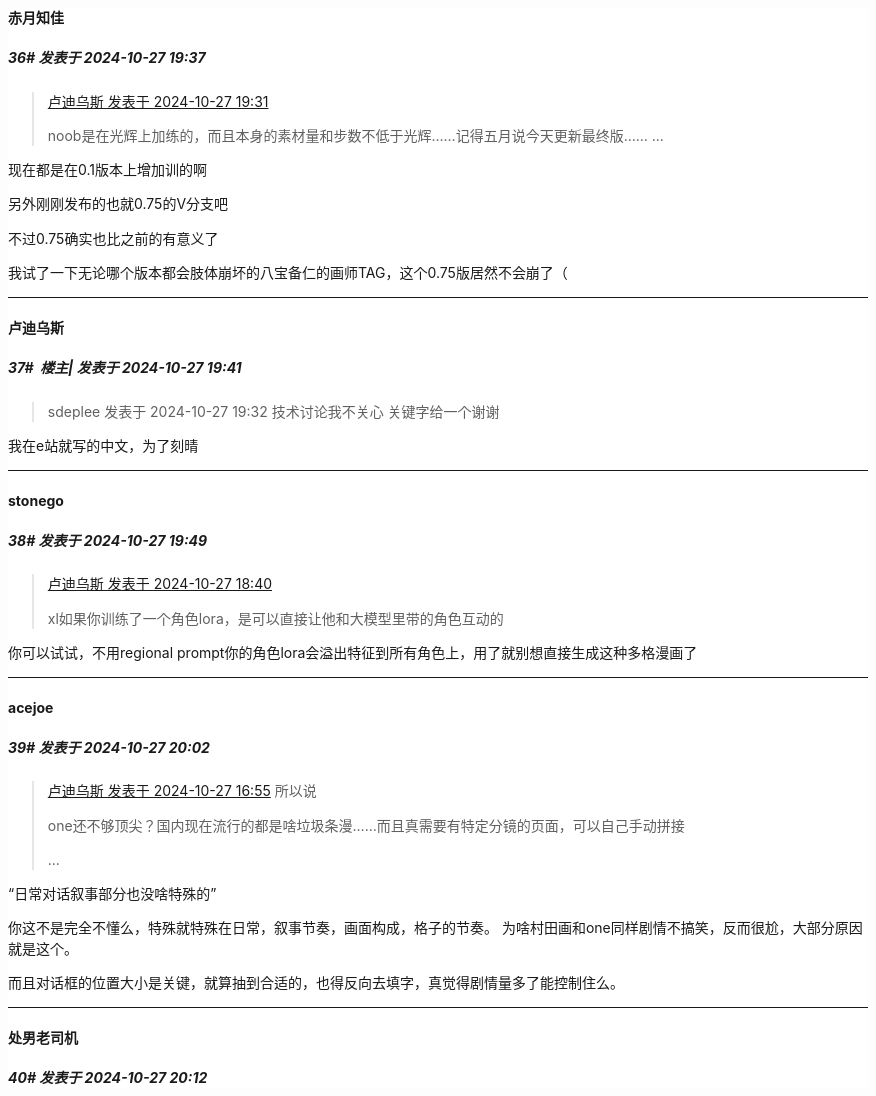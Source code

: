 ####  赤月知佳  
##### 36#       发表于 2024-10-27 19:37

<blockquote><a href="httphttps://bbs.saraba1st.com/2b/forum.php?mod=redirect&amp;goto=findpost&amp;pid=66554397&amp;ptid=2204680" target="_blank">卢迪乌斯 发表于 2024-10-27 19:31</a>

noob是在光辉上加练的，而且本身的素材量和步数不低于光辉……记得五月说今天更新最终版…… ...</blockquote>
现在都是在0.1版本上增加训的啊

另外刚刚发布的也就0.75的V分支吧

不过0.75确实也比之前的有意义了

我试了一下无论哪个版本都会肢体崩坏的八宝备仁的画师TAG，这个0.75版居然不会崩了（

*****

####  卢迪乌斯  
##### 37#         楼主| 发表于 2024-10-27 19:41

<blockquote>sdeplee 发表于 2024-10-27 19:32
技术讨论我不关心 关键字给一个谢谢</blockquote>
我在e站就写的中文，为了刻晴

*****

####  stonego  
##### 38#       发表于 2024-10-27 19:49

<blockquote><a href="httphttps://bbs.saraba1st.com/2b/forum.php?mod=redirect&amp;goto=findpost&amp;pid=66554028&amp;ptid=2204680" target="_blank">卢迪乌斯 发表于 2024-10-27 18:40</a>

xl如果你训练了一个角色lora，是可以直接让他和大模型里带的角色互动的</blockquote>
你可以试试，不用regional prompt你的角色lora会溢出特征到所有角色上，用了就别想直接生成这种多格漫画了

*****

####  acejoe  
##### 39#       发表于 2024-10-27 20:02

<blockquote><a href="httphttps://bbs.saraba1st.com/2b/forum.php?mod=redirect&amp;goto=findpost&amp;pid=66553451&amp;ptid=2204680" target="_blank">卢迪乌斯 发表于 2024-10-27 16:55</a>
所以说

one还不够顶尖？国内现在流行的都是啥垃圾条漫……而且真需要有特定分镜的页面，可以自己手动拼接

 ...</blockquote>
“日常对话叙事部分也没啥特殊的”

你这不是完全不懂么，特殊就特殊在日常，叙事节奏，画面构成，格子的节奏。
为啥村田画和one同样剧情不搞笑，反而很尬，大部分原因就是这个。

而且对话框的位置大小是关键，就算抽到合适的，也得反向去填字，真觉得剧情量多了能控制住么。

*****

####  处男老司机  
##### 40#       发表于 2024-10-27 20:12
